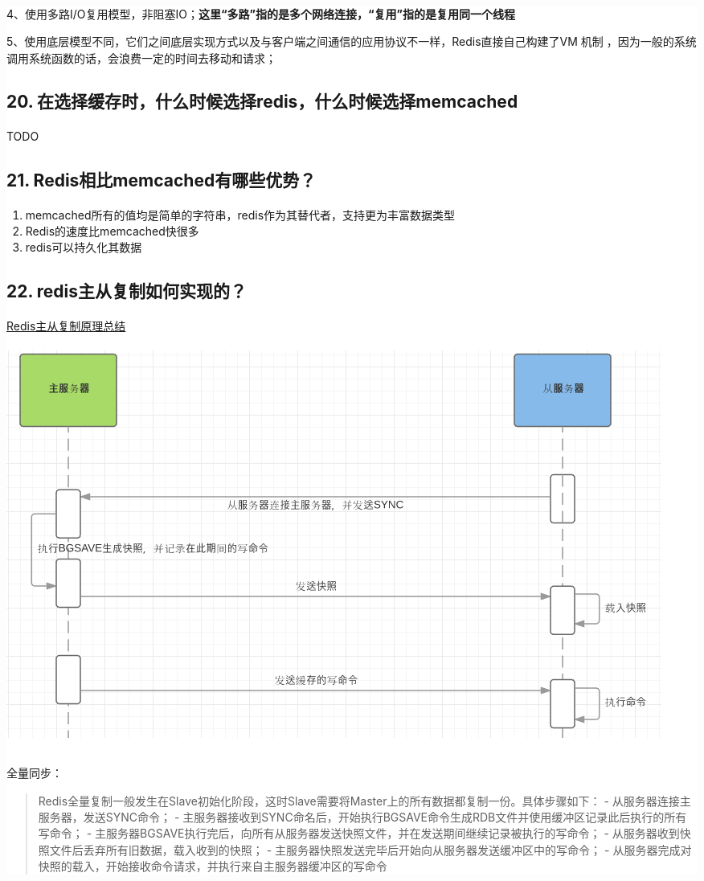 4、使用多路I/O复用模型，非阻塞IO；**这里“多路”指的是多个网络连接，“复用”指的是复用同一个线程**

5、使用底层模型不同，它们之间底层实现方式以及与客户端之间通信的应用协议不一样，Redis直接自己构建了VM 机制 ，因为一般的系统调用系统函数的话，会浪费一定的时间去移动和请求；

## 20. 在选择缓存时，什么时候选择redis，什么时候选择memcached

TODO

## 21. Redis相比memcached有哪些优势？

1. memcached所有的值均是简单的字符串，redis作为其替代者，支持更为丰富数据类型
2. Redis的速度比memcached快很多
3. redis可以持久化其数据

## 22. redis主从复制如何实现的？

[Redis主从复制原理总结](https://www.cnblogs.com/daofaziran/p/10978628.html)

![Redis主从复制](04缓存.assets/907596-20180710175736785-1172070242.png)

全量同步：

> Redis全量复制一般发生在Slave初始化阶段，这时Slave需要将Master上的所有数据都复制一份。具体步骤如下： 
> \- 从服务器连接主服务器，发送SYNC命令； 
> \- 主服务器接收到SYNC命名后，开始执行BGSAVE命令生成RDB文件并使用缓冲区记录此后执行的所有写命令； 
> \- 主服务器BGSAVE执行完后，向所有从服务器发送快照文件，并在发送期间继续记录被执行的写命令； 
> \- 从服务器收到快照文件后丢弃所有旧数据，载入收到的快照； 
> \- 主服务器快照发送完毕后开始向从服务器发送缓冲区中的写命令； 
> \- 从服务器完成对快照的载入，开始接收命令请求，并执行来自主服务器缓冲区的写命令
